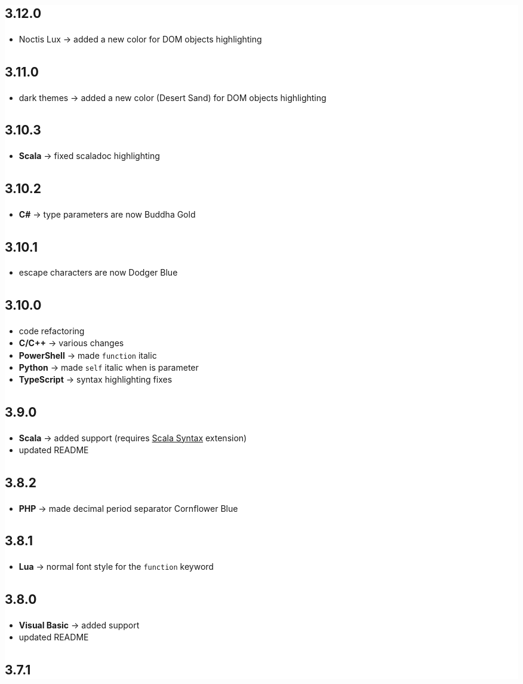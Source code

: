 ## **3.12.0**

-  Noctis Lux &rarr; added a new color for DOM objects highlighting

## **3.11.0**

-  dark themes &rarr; added a new color (Desert Sand) for DOM objects highlighting

## **3.10.3**

-  **Scala** &rarr; fixed scaladoc highlighting

## **3.10.2**

-  **C#** &rarr; type parameters are now Buddha Gold

## **3.10.1**

-  escape characters are now Dodger Blue

## **3.10.0**

-  code refactoring
-  **C/C++** &rarr; various changes
-  **PowerShell** &rarr; made `function` italic
-  **Python** &rarr; made `self` italic when is parameter
-  **TypeScript** &rarr; syntax highlighting fixes

## **3.9.0**

-  **Scala** &rarr; added support (requires [Scala Syntax](https://marketplace.visualstudio.com/items?itemName=scala-lang.scala) extension)
-  updated README

## **3.8.2**

-  **PHP** &rarr; made decimal period separator Cornflower Blue

## **3.8.1**

-  **Lua** &rarr; normal font style for the `function` keyword

## **3.8.0**

-  **Visual Basic** &rarr; added support
-  updated README

## **3.7.1**
